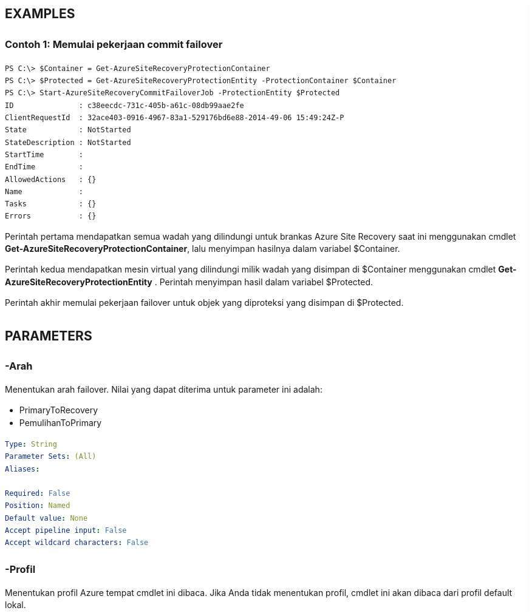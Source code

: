 ## EXAMPLES

### Contoh 1: Memulai pekerjaan commit failover
```
PS C:\> $Container = Get-AzureSiteRecoveryProtectionContainer 
PS C:\> $Protected = Get-AzureSiteRecoveryProtectionEntity -ProtectionContainer $Container 
PS C:\> Start-AzureSiteRecoveryCommitFailoverJob -ProtectionEntity $Protected
ID               : c38eecdc-731c-405b-a61c-08db99aae2fe
ClientRequestId  : 32ace403-0916-4967-83a1-529176bd6e88-2014-49-06 15:49:24Z-P
State            : NotStarted
StateDescription : NotStarted
StartTime        : 
EndTime          : 
AllowedActions   : {}
Name             : 
Tasks            : {}
Errors           : {}
```

Perintah pertama mendapatkan semua wadah yang dilindungi untuk brankas Azure Site Recovery saat ini menggunakan cmdlet **Get-AzureSiteRecoveryProtectionContainer**, lalu menyimpan hasilnya dalam variabel $Container.

Perintah kedua mendapatkan mesin virtual yang dilindungi milik wadah yang disimpan di $Container menggunakan cmdlet **Get-AzureSiteRecoveryProtectionEntity** .
Perintah menyimpan hasil dalam variabel $Protected.

Perintah akhir memulai pekerjaan failover untuk objek yang diproteksi yang disimpan di $Protected.

## PARAMETERS

### -Arah
Menentukan arah failover.
Nilai yang dapat diterima untuk parameter ini adalah:

- PrimaryToRecovery
- PemulihanToPrimary

```yaml
Type: String
Parameter Sets: (All)
Aliases: 

Required: False
Position: Named
Default value: None
Accept pipeline input: False
Accept wildcard characters: False
```

### -Profil
Menentukan profil Azure tempat cmdlet ini dibaca.
Jika Anda tidak menentukan profil, cmdlet ini akan dibaca dari profil default lokal.
